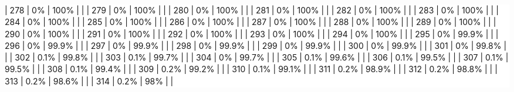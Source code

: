 | 278 | 0% | 100% |  |
| 279 | 0% | 100% |  |
| 280 | 0% | 100% |  |
| 281 | 0% | 100% |  |
| 282 | 0% | 100% |  |
| 283 | 0% | 100% |  |
| 284 | 0% | 100% |  |
| 285 | 0% | 100% |  |
| 286 | 0% | 100% |  |
| 287 | 0% | 100% |  |
| 288 | 0% | 100% |  |
| 289 | 0% | 100% |  |
| 290 | 0% | 100% |  |
| 291 | 0% | 100% |  |
| 292 | 0% | 100% |  |
| 293 | 0% | 100% |  |
| 294 | 0% | 100% |  |
| 295 | 0% | 99.9% |  |
| 296 | 0% | 99.9% |  |
| 297 | 0% | 99.9% |  |
| 298 | 0% | 99.9% |  |
| 299 | 0% | 99.9% |  |
| 300 | 0% | 99.9% |  |
| 301 | 0% | 99.8% |  |
| 302 | 0.1% | 99.8% |  |
| 303 | 0.1% | 99.7% |  |
| 304 | 0% | 99.7% |  |
| 305 | 0.1% | 99.6% |  |
| 306 | 0.1% | 99.5% |  |
| 307 | 0.1% | 99.5% |  |
| 308 | 0.1% | 99.4% |  |
| 309 | 0.2% | 99.2% |  |
| 310 | 0.1% | 99.1% |  |
| 311 | 0.2% | 98.9% |  |
| 312 | 0.2% | 98.8% |  |
| 313 | 0.2% | 98.6% |  |
| 314 | 0.2% | 98% |  |
